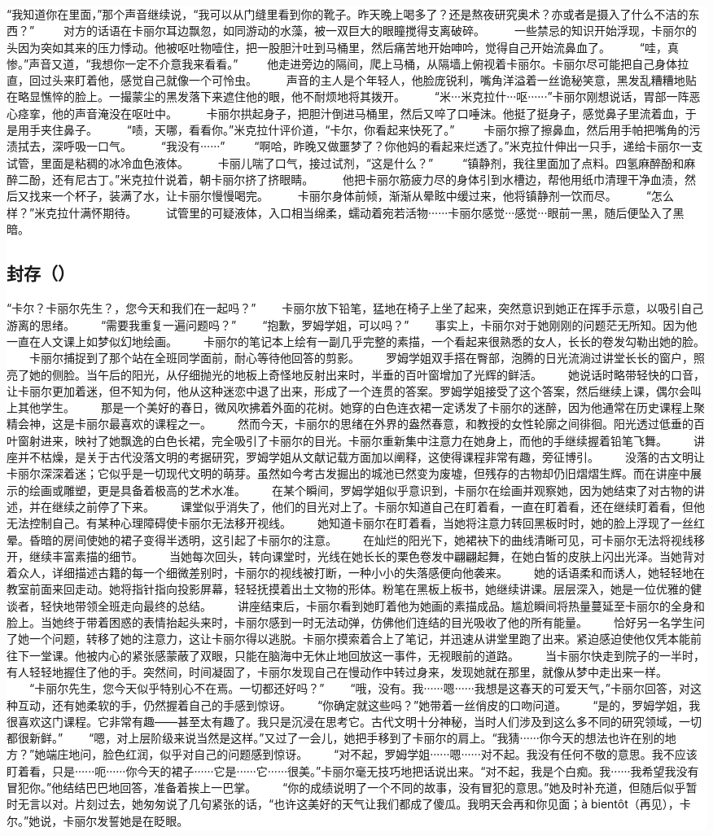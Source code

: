 “我知道你在里面，”那个声音继续说，“我可以从门缝里看到你的靴子。昨天晚上喝多了？还是熬夜研究奥术？亦或者是摄入了什么不洁的东西？”
　　
对方的话语在卡丽尔耳边飘忽，如同游动的水藻，被一双巨大的眼瞳搅得支离破碎。
　　
一些禁忌的知识开始浮现，卡丽尔的头因为突如其来的压力悸动。他被呕吐物噎住，把一股胆汁吐到马桶里，然后痛苦地开始呻吟，觉得自己开始流鼻血了。
　　
“哇，真惨。”声音又道，“我想你一定不介意我来看看。”
　　
他走进旁边的隔间，爬上马桶，从隔墙上俯视着卡丽尔。卡丽尔尽可能把自己身体拉直，回过头来盯着他，感觉自己就像一个可怜虫。
　　
声音的主人是个年轻人，他脸庞锐利，嘴角洋溢着一丝诡秘笑意，黑发乱糟糟地贴在略显憔悴的脸上。一撮蒙尘的黑发落下来遮住他的眼，他不耐烦地将其拨开。
　　
“米···米克拉什···呕······”卡丽尔刚想说话，胃部一阵恶心痉挛，他的声音淹没在呕吐中。
　　
卡丽尔拱起身子，把胆汁倒进马桶里，然后又啐了口唾沫。他挺了挺身子，感觉鼻子里流着血，于是用手夹住鼻子。
　　
“啧，天哪，看看你。”米克拉什评价道，“卡尔，你看起来快死了。”
　　
卡丽尔擦了擦鼻血，然后用手帕把嘴角的污渍拭去，深呼吸一口气。
　　
“我没有······”
　　
“啊哈，昨晚又做噩梦了？你他妈的看起来烂透了。”米克拉什伸出一只手，递给卡丽尔一支试管，里面是粘稠的冰冷血色液体。
　　
卡丽儿喘了口气，接过试剂，“这是什么？”
　　
“镇静剂，我往里面加了点料。四氢麻醉酚和麻醉二酚，还有尼古丁。”米克拉什说着，朝卡丽尔挤了挤眼睛。
　　
他把卡丽尔筋疲力尽的身体引到水槽边，帮他用纸巾清理干净血渍，然后又找来一个杯子，装满了水，让卡丽尔慢慢喝完。
　　
卡丽尔身体前倾，渐渐从晕眩中缓过来，他将镇静剂一饮而尽。
　　
“怎么样？”米克拉什满怀期待。
　　
试管里的可疑液体，入口相当绵柔，蠕动着宛若活物······卡丽尔感觉···感觉···眼前一黑，随后便坠入了黑暗。

## 封存（）

“卡尔？卡丽尔先生？，您今天和我们在一起吗？”
　　卡丽尔放下铅笔，猛地在椅子上坐了起来，突然意识到她正在挥手示意，以吸引自己游离的思绪。
　　“需要我重复一遍问题吗？”
　　“抱歉，罗姆学姐，可以吗？”
　　事实上，卡丽尔对于她刚刚的问题茫无所知。因为他一直在人文课上如梦似幻地绘画。
　　卡丽尔的笔记本上绘有一副几乎完整的素描，一个看起来很熟悉的女人，长长的卷发勾勒出她的脸。
　　卡丽尔捕捉到了那个站在全班同学面前，耐心等待他回答的剪影。
　　罗姆学姐双手搭在臀部，泡腾的日光流淌过讲堂长长的窗户，照亮了她的侧脸。当午后的阳光，从仔细抛光的地板上奇怪地反射出来时，半垂的百叶窗增加了光辉的鲜活。
　　她说话时略带轻快的口音，让卡丽尔更加着迷，但不知为何，他从这种迷恋中退了出来，形成了一个连贯的答案。罗姆学姐接受了这个答案，然后继续上课，偶尔会叫上其他学生。
　　那是一个美好的春日，微风吹拂着外面的花树。她穿的白色连衣裙一定诱发了卡丽尔的迷醉，因为他通常在历史课程上聚精会神，这是卡丽尔最喜欢的课程之一。
　　然而今天，卡丽尔的思绪在外界的盎然春意，和教授的女性轮廓之间徘徊。阳光透过低垂的百叶窗射进来，映衬了她飘逸的白色长裙，完全吸引了卡丽尔的目光。卡丽尔重新集中注意力在她身上，而他的手继续握着铅笔飞舞。
　　讲座并不枯燥，是关于古代没落文明的考据研究，罗姆学姐从文献记载方面加以阐释，这使得课程非常有趣，旁征博引。
　　没落的古文明让卡丽尔深深着迷；它似乎是一切现代文明的萌芽。虽然如今考古发掘出的城池已然变为废墟，但残存的古物却仍旧熠熠生辉。而在讲座中展示的绘画或雕塑，更是具备着极高的艺术水准。
　　在某个瞬间，罗姆学姐似乎意识到，卡丽尔在绘画并观察她，因为她结束了对古物的讲述，并在继续之前停了下来。
　　课堂似乎消失了，他们的目光对上了。卡丽尔知道自己在盯着看，一直在盯着看，还在继续盯着看，但他无法控制自己。有某种心理障碍使卡丽尔无法移开视线。
　　她知道卡丽尔在盯着看，当她将注意力转回黑板时时，她的脸上浮现了一丝红晕。昏暗的房间使她的裙子变得半透明，这引起了卡丽尔的注意。
　　在灿烂的阳光下，她裙袂下的曲线清晰可见，可卡丽尔无法将视线移开，继续丰富素描的细节。
　　当她每次回头，转向课堂时，光线在她长长的栗色卷发中翩翩起舞，在她白皙的皮肤上闪出光泽。当她背对着众人，详细描述古籍的每一个细微差别时，卡丽尔的视线被打断，一种小小的失落感便向他袭来。
　　她的话语柔和而诱人，她轻轻地在教室前面来回走动。她将指针指向投影屏幕，轻轻抚摸着出土文物的形体。粉笔在黑板上板书，她继续讲课。层层深入，她是一位优雅的健谈者，轻快地带领全班走向最终的总结。
　　讲座结束后，卡丽尔看到她盯着他为她画的素描成品。尴尬瞬间将热量蔓延至卡丽尔的全身和脸上。当她终于带着困惑的表情抬起头来时，卡丽尔感到一时无法动弹，仿佛他们连结的目光吸收了他的所有能量。
　　恰好另一名学生问了她一个问题，转移了她的注意力，这让卡丽尔得以逃脱。卡丽尔摸索着合上了笔记，并迅速从讲堂里跑了出来。紧迫感迫使他仅凭本能前往下一堂课。他被内心的紧张感蒙蔽了双眼，只能在脑海中无休止地回放这一事件，无视眼前的道路。
　　当卡丽尔快走到院子的一半时，有人轻轻地握住了他的手。突然间，时间凝固了，卡丽尔发现自己在慢动作中转过身来，发现她就在那里，就像从梦中走出来一样。
　　“卡丽尔先生，您今天似乎特别心不在焉。一切都还好吗？”
　　“哦，没有。我······嗯······我想是这春天的可爱天气，”卡丽尔回答，对这种互动，还有她柔软的手，仍然握着自己的手感到惊讶。
　　“你确定就这些吗？”她带着一丝俏皮的口吻问道。
　　“是的，罗姆学姐，我很喜欢这门课程。它非常有趣——甚至太有趣了。我只是沉浸在思考它。古代文明十分神秘，当时人们涉及到这么多不同的研究领域，一切都很新鲜。”
　　“嗯，对上层阶级来说当然是这样。”又过了一会儿，她把手移到了卡丽尔的肩上。“我猜······你今天的想法也许在别的地方？”她端庄地问，脸色红润，似乎对自己的问题感到惊讶。
　　“对不起，罗姆学姐······嗯······对不起。我没有任何不敬的意思。我不应该盯着看，只是······呃······你今天的裙子······它是······它······很美。”卡丽尔毫无技巧地把话说出来。“对不起，我是个白痴。我······我希望我没有冒犯你。”他结结巴巴地回答，准备着挨上一巴掌。
　　“你的成绩说明了一个不同的故事，没有冒犯的意思。”她及时补充道，但随后似乎暂时无言以对。片刻过去，她匆匆说了几句紧张的话，“也许这美好的天气让我们都成了傻瓜。我明天会再和你见面；à bientôt（再见），卡尔。”她说，卡丽尔发誓她是在眨眼。